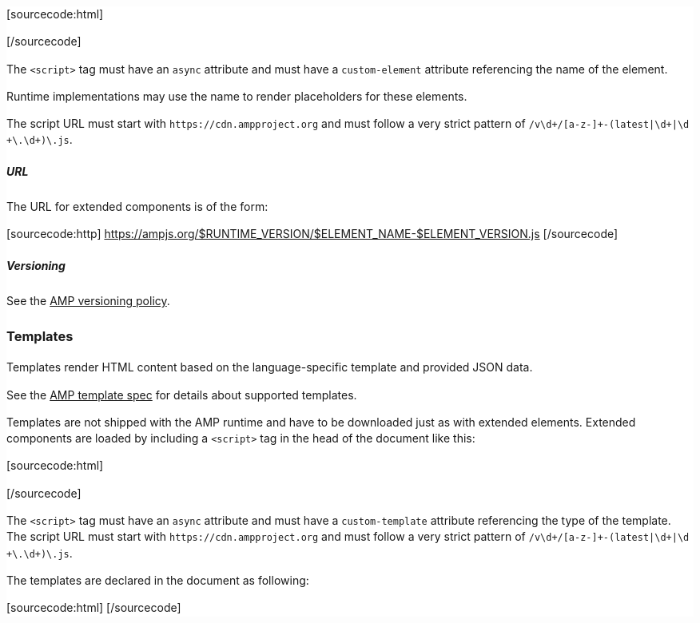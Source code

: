 [sourcecode:html]
<script
  async
  custom-element="amp-carousel"
  src="https://ampjs.org/v0/amp-carousel-0.1.js"
></script>
[/sourcecode]

The `<script>` tag must have an `async` attribute and must have a `custom-element` attribute referencing the name of the element.

Runtime implementations may use the name to render placeholders for these elements.

The script URL must start with `https://cdn.ampproject.org` and must follow a very strict pattern of `/v\d+/[a-z-]+-(latest|\d+|\d+\.\d+)\.js`.

##### URL <a name="url"></a>

The URL for extended components is of the form:

[sourcecode:http]
https://ampjs.org/$RUNTIME_VERSION/$ELEMENT_NAME-$ELEMENT_VERSION.js
[/sourcecode]

##### Versioning <a name="versioning"></a>

See the [AMP versioning policy](https://github.com/ampproject/amphtml/blob/master/docs/spec/amp-versioning-policy.md).

### Templates <a name="templates"></a>

Templates render HTML content based on the language-specific template and provided JSON data.

See the [AMP template spec](https://github.com/ampproject/amphtml/blob/master/docs/spec/./amp-html-templates.md) for details about supported templates.

Templates are not shipped with the AMP runtime and have to be downloaded just as with extended elements.
Extended components are loaded by including a `<script>` tag in the head of the document like this:

[sourcecode:html]
<script
  async
  custom-template="amp-mustache"
  src="https://ampjs.org/v0/amp-mustache-0.2.js"
></script>
[/sourcecode]

The `<script>` tag must have an `async` attribute and must have a `custom-template` attribute referencing the type of the
template. The script URL must start with `https://cdn.ampproject.org` and must follow a very strict pattern of
`/v\d+/[a-z-]+-(latest|\d+|\d+\.\d+)\.js`.

The templates are declared in the document as following:

[sourcecode:html]
<template type="amp-mustache" id="template1">
  Hello {% raw %}{{you}}{% endraw %}!
</template>
[/sourcecode]
